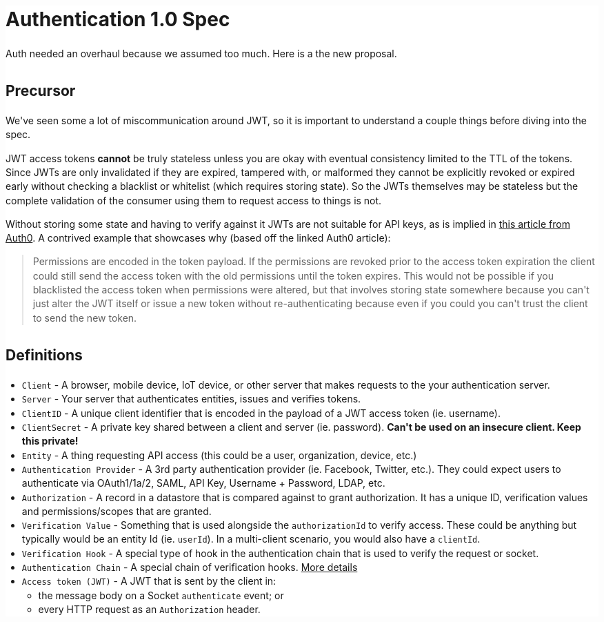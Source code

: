 # Authentication 1.0 Spec

Auth needed an overhaul because we assumed too much. Here is a the new proposal.

## Precursor

We've seen some a lot of miscommunication around JWT, so it is important to understand a couple things before diving into the spec.

JWT access tokens **cannot** be truly stateless unless you are okay with eventual consistency limited to the TTL of the tokens. Since JWTs are only invalidated if they are expired, tampered with, or malformed they cannot be explicitly revoked or expired early without checking a blacklist or whitelist (which requires storing state). So the JWTs themselves may be stateless but the complete validation of the consumer using them to request access to things is not.

Without storing some state and having to verify against it JWTs are not suitable for API keys, as is implied in [this article from Auth0](https://auth0.com/blog/using-json-web-tokens-as-api-keys/). A contrived example that showcases why (based off the linked Auth0 article):

> Permissions are encoded in the token payload. If the permissions are revoked prior to the access token expiration the client could still send the access token with the old permissions until the token expires. This would not be possible if you blacklisted the access token when permissions were altered, but that involves storing state somewhere because you can't just alter the JWT itself or issue a new token without re-authenticating because even if you could you can't trust the client to send the new token.

## Definitions

- `Client` - A browser, mobile device, IoT device, or other server that makes requests to the your authentication server.
- `Server` - Your server that authenticates entities, issues and verifies tokens.
- `ClientID` - A unique client identifier that is encoded in the payload of a JWT access token (ie. username).
- `ClientSecret` - A private key shared between a client and server (ie. password). **Can't be used on an insecure client. Keep this private!**
- `Entity` - A thing requesting API access (this could be a user, organization, device, etc.)
- `Authentication Provider` - A 3rd party authentication provider (ie. Facebook, Twitter, etc.). They could expect users to authenticate via OAuth1/1a/2, SAML, API Key, Username + Password, LDAP, etc.
- `Authorization` - A record in a datastore that is compared against to grant authorization. It has a unique ID, verification values and permissions/scopes that are granted.
- `Verification Value` - Something that is used alongside the `authorizationId` to verify access. These could be anything but typically would be an entity Id (ie. `userId`). In a multi-client scenario, you would also have a `clientId`.
- `Verification Hook` - A special type of hook in the authentication chain that is used to verify the request or socket.
- `Authentication Chain` - A special chain of verification hooks. [More details](./auth-chain.md)
- `Access token (JWT)` - A JWT that is sent by the client in:
    - the message body on a Socket `authenticate` event; or
    - every HTTP request as an `Authorization` header.
